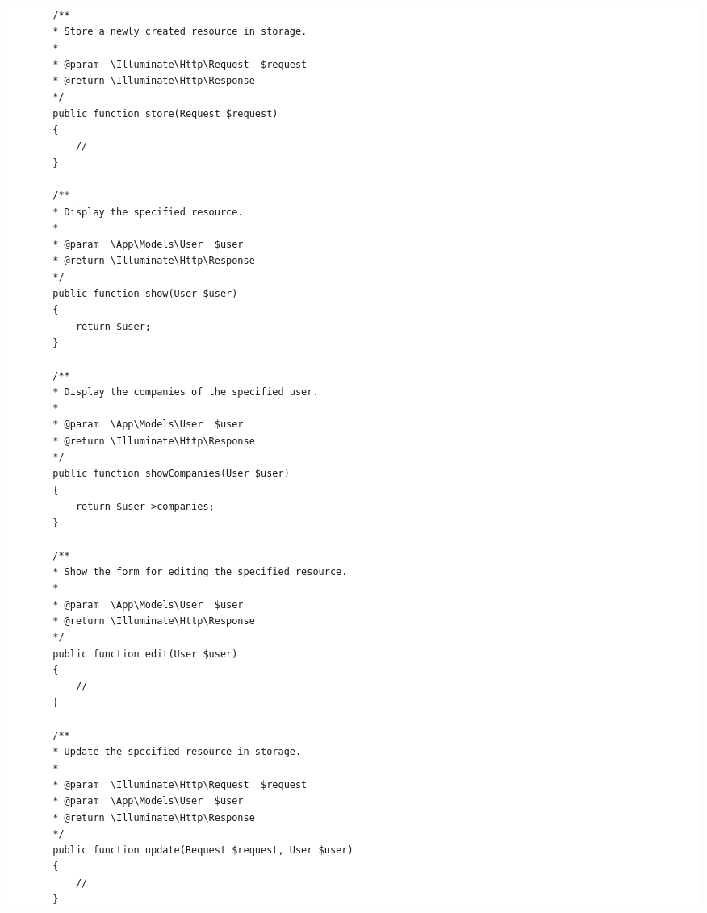 			/**
			* Store a newly created resource in storage.
			*
			* @param  \Illuminate\Http\Request  $request
			* @return \Illuminate\Http\Response
			*/
			public function store(Request $request)
			{
				//
			}

			/**
			* Display the specified resource.
			*
			* @param  \App\Models\User  $user
			* @return \Illuminate\Http\Response
			*/
			public function show(User $user)
			{
				return $user;
			}

			/**
			* Display the companies of the specified user.
			*
			* @param  \App\Models\User  $user
			* @return \Illuminate\Http\Response
			*/
			public function showCompanies(User $user)
			{
				return $user->companies;
			}

			/**
			* Show the form for editing the specified resource.
			*
			* @param  \App\Models\User  $user
			* @return \Illuminate\Http\Response
			*/
			public function edit(User $user)
			{
				//
			}

			/**
			* Update the specified resource in storage.
			*
			* @param  \Illuminate\Http\Request  $request
			* @param  \App\Models\User  $user
			* @return \Illuminate\Http\Response
			*/
			public function update(Request $request, User $user)
			{
				//
			}
